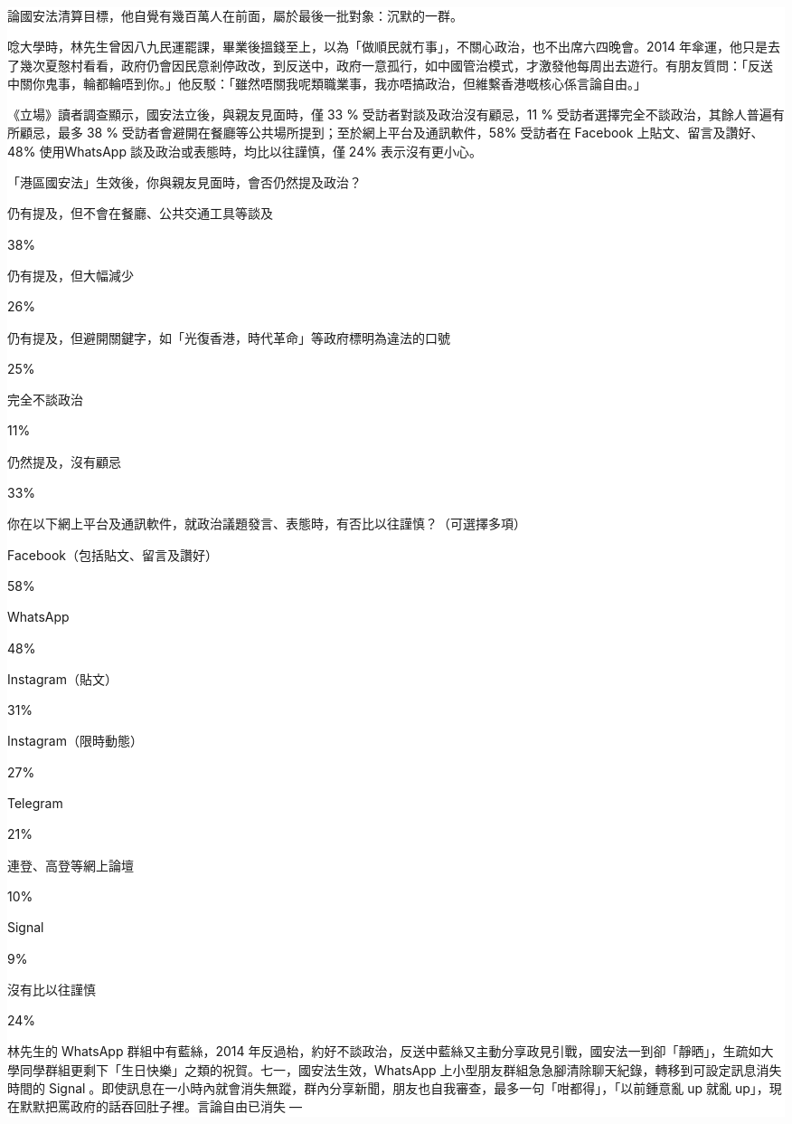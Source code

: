 論國安法清算目標，他自覺有幾百萬人在前面，屬於最後一批對象：沉默的一群。

唸大學時，林先生曾因八九民運罷課，畢業後搵錢至上，以為「做順民就冇事」，不關心政治，也不出席六四晚會。2014 年傘運，他只是去了幾次夏慤村看看，政府仍會因民意剎停政改，到反送中，政府一意孤行，如中國管治模式，才激發他每周出去遊行。有朋友質問：「反送中關你鬼事，輪都輪唔到你。」他反駁：「雖然唔關我呢類職業事，我亦唔搞政治，但維繫香港嘅核心係言論自由。」

《立場》讀者調查顯示，國安法立後，與親友見面時，僅 33 % 受訪者對談及政治沒有顧忌，11 % 受訪者選擇完全不談政治，其餘人普遍有所顧忌，最多 38 % 受訪者會避開在餐廳等公共場所提到；至於網上平台及通訊軟件，58% 受訪者在 Facebook 上貼文、留言及讚好、48% 使用WhatsApp 談及政治或表態時，均比以往謹慎，僅 24% 表示沒有更小心。

「港區國安法」生效後，你與親友見面時，會否仍然提及政治？

仍有提及，但不會在餐廳、公共交通工具等談及

38%

仍有提及，但大幅減少

26%

仍有提及，但避開關鍵字，如「光復香港，時代革命」等政府標明為違法的口號

25%

完全不談政治

11%

仍然提及，沒有顧忌

33%

你在以下網上平台及通訊軟件，就政治議題發言、表態時，有否比以往謹慎？（可選擇多項）

Facebook（包括貼文、留言及讚好）

58%

WhatsApp

48%

Instagram（貼文）

31%

Instagram（限時動態）

27%

Telegram

21%

連登、高登等網上論壇

10%

Signal

9%

沒有比以往謹慎

24%

林先生的 WhatsApp 群組中有藍絲，2014 年反過枱，約好不談政治，反送中藍絲又主動分享政見引戰，國安法一到卻「靜晒」，生疏如大學同學群組更剩下「生日快樂」之類的祝賀。七一，國安法生效，WhatsApp 上小型朋友群組急急腳清除聊天紀錄，轉移到可設定訊息消失時間的 Signal 。即使訊息在一小時內就會消失無蹤，群內分享新聞，朋友也自我審查，最多一句「咁都得」，「以前鍾意亂 up 就亂 up」，現在默默把罵政府的話吞回肚子裡。言論自由已消失 —
